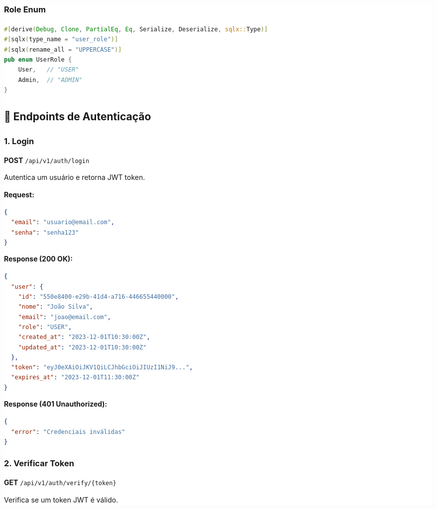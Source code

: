 ### Role Enum

```rust
#[derive(Debug, Clone, PartialEq, Eq, Serialize, Deserialize, sqlx::Type)]
#[sqlx(type_name = "user_role")]
#[sqlx(rename_all = "UPPERCASE")]
pub enum UserRole {
    User,   // "USER"
    Admin,  // "ADMIN"
}
```

## 🔑 Endpoints de Autenticação

### 1. Login
**POST** `/api/v1/auth/login`

Autentica um usuário e retorna JWT token.

**Request:**
```json
{
  "email": "usuario@email.com",
  "senha": "senha123"
}
```

**Response (200 OK):**
```json
{
  "user": {
    "id": "550e8400-e29b-41d4-a716-446655440000",
    "nome": "João Silva",
    "email": "joao@email.com",
    "role": "USER",
    "created_at": "2023-12-01T10:30:00Z",
    "updated_at": "2023-12-01T10:30:00Z"
  },
  "token": "eyJ0eXAiOiJKV1QiLCJhbGciOiJIUzI1NiJ9...",
  "expires_at": "2023-12-01T11:30:00Z"
}
```

**Response (401 Unauthorized):**
```json
{
  "error": "Credenciais inválidas"
}
```

### 2. Verificar Token
**GET** `/api/v1/auth/verify/{token}`

Verifica se um token JWT é válido.
